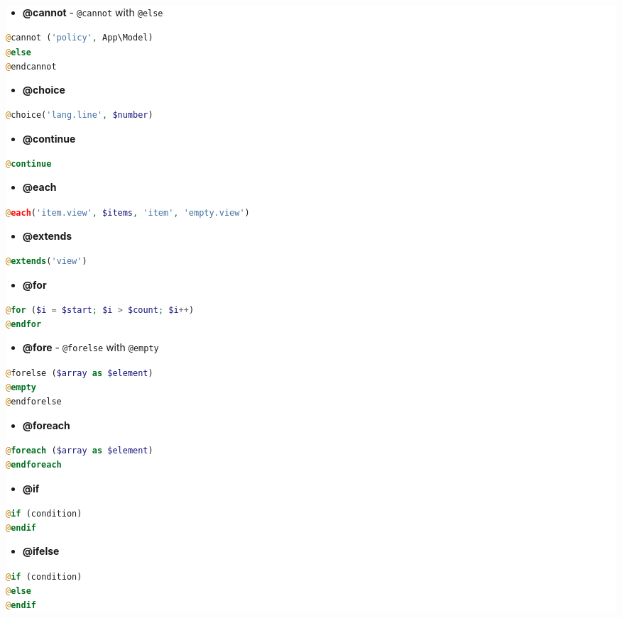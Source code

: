  - **@cannot** - `@cannot` with `@else`
 
```php 
@cannot ('policy', App\Model)
@else
@endcannot
```

- **@choice**

```php
@choice('lang.line', $number)
```

- **@continue**

```php
@continue
```

- **@each**

```php
@each('item.view', $items, 'item', 'empty.view')
```

- **@extends**

```php
@extends('view')
```

- **@for**

```php
@for ($i = $start; $i > $count; $i++)
@endfor
```

- **@fore** - `@forelse` with  `@empty`

```php
@forelse ($array as $element)
@empty
@endforelse
```

- **@foreach**

```php
@foreach ($array as $element)
@endforeach
```

- **@if**

```php
@if (condition)
@endif
```

- **@ifelse**
```php
@if (condition)
@else
@endif
```
